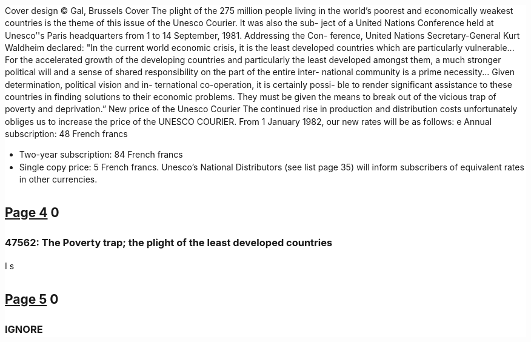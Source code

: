 Cover design © Gal, Brussels 
Cover 
The plight of the 275 million people living in 
the world’s poorest and economically 
weakest countries is the theme of this issue 
of the Unesco Courier. It was also the sub- 
ject of a United Nations Conference held at 
Unesco’'s Paris headquarters from 1 to 14 
September, 1981. Addressing the Con- 
ference, United Nations Secretary-General 
Kurt Waldheim declared: "In the current 
world economic crisis, it is the least 
developed countries which are particularly 
vulnerable... For the accelerated growth of 
the developing countries and particularly the 
least developed amongst them, a much 
stronger political will and a sense of shared 
responsibility on the part of the entire inter- 
national community is a prime necessity... 
Given determination, political vision and in- 
ternational co-operation, it is certainly possi- 
ble to render significant assistance to these 
countries in finding solutions to their 
economic problems. They must be given the 
means to break out of the vicious trap of 
poverty and deprivation.” 
New price of the Unesco Courier 
The continued rise in production and distribution costs 
unfortunately obliges us to increase the price of 
the UNESCO COURIER. 
From 1 January 1982, our new rates will be as follows: 
e Annual subscription: 48 French francs 
* Two-year subscription: 84 French francs 
* Single copy price: 5 French francs. 
Unesco’s National Distributors (see list page 35) will inform 
subscribers of equivalent rates in other currencies.

## [Page 4](074751engo.pdf#page=4) 0

### 47562: The Poverty trap; the plight of the least developed countries

  
I
s
 
 
 
   

## [Page 5](074751engo.pdf#page=5) 0

### IGNORE
